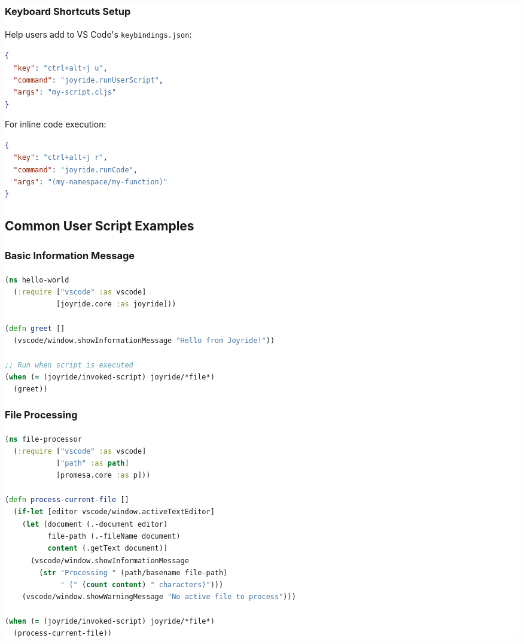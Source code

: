 ### Keyboard Shortcuts Setup
Help users add to VS Code's `keybindings.json`:
```json
{
  "key": "ctrl+alt+j u",
  "command": "joyride.runUserScript",
  "args": "my-script.cljs"
}
```

For inline code execution:
```json
{
  "key": "ctrl+alt+j r",
  "command": "joyride.runCode",
  "args": "(my-namespace/my-function)"
}
```

## Common User Script Examples

### Basic Information Message
```clojure
(ns hello-world
  (:require ["vscode" :as vscode]
            [joyride.core :as joyride]))

(defn greet []
  (vscode/window.showInformationMessage "Hello from Joyride!"))

;; Run when script is executed
(when (= (joyride/invoked-script) joyride/*file*)
  (greet))
```

### File Processing
```clojure
(ns file-processor
  (:require ["vscode" :as vscode]
            ["path" :as path]
            [promesa.core :as p]))

(defn process-current-file []
  (if-let [editor vscode/window.activeTextEditor]
    (let [document (.-document editor)
          file-path (.-fileName document)
          content (.getText document)]
      (vscode/window.showInformationMessage
        (str "Processing " (path/basename file-path)
             " (" (count content) " characters)")))
    (vscode/window.showWarningMessage "No active file to process")))

(when (= (joyride/invoked-script) joyride/*file*)
  (process-current-file))
```
